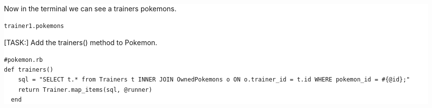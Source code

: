 Now in the terminal we can see a trainers pokemons.

```
trainer1.pokemons
```

[TASK:] Add the trainers() method to Pokemon.

```
#pokemon.rb
def trainers()
    sql = "SELECT t.* from Trainers t INNER JOIN OwnedPokemons o ON o.trainer_id = t.id WHERE pokemon_id = #{@id};"
    return Trainer.map_items(sql, @runner)
  end
```









